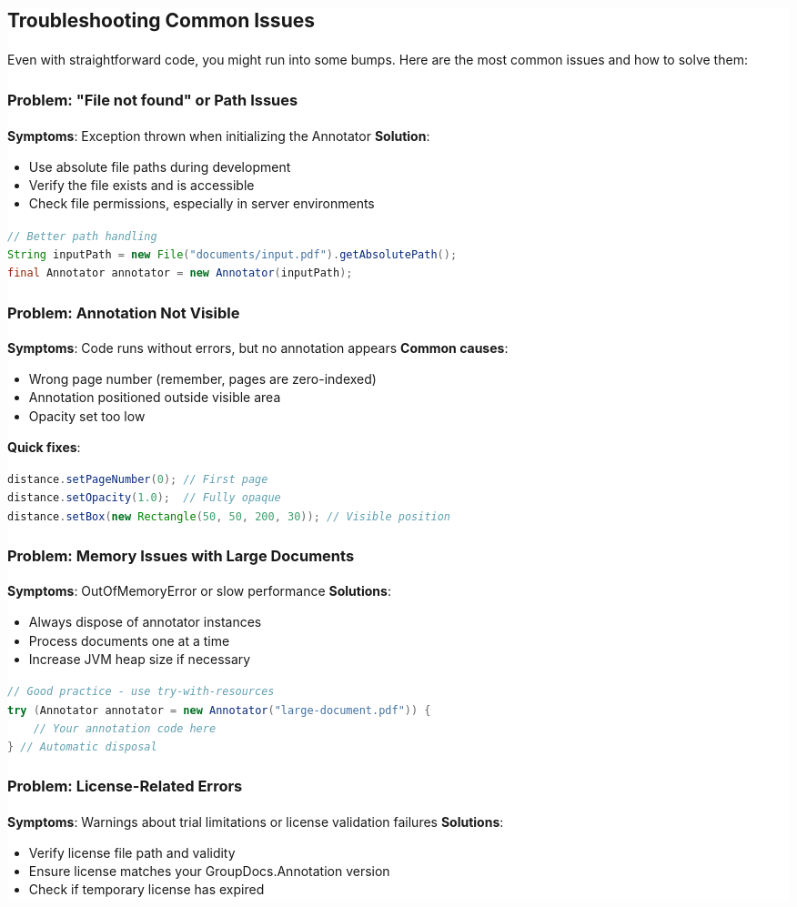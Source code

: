 ## Troubleshooting Common Issues

Even with straightforward code, you might run into some bumps. Here are the most common issues and how to solve them:

### Problem: "File not found" or Path Issues
**Symptoms**: Exception thrown when initializing the Annotator
**Solution**: 
- Use absolute file paths during development
- Verify the file exists and is accessible
- Check file permissions, especially in server environments

```java
// Better path handling
String inputPath = new File("documents/input.pdf").getAbsolutePath();
final Annotator annotator = new Annotator(inputPath);
```

### Problem: Annotation Not Visible
**Symptoms**: Code runs without errors, but no annotation appears
**Common causes**:
- Wrong page number (remember, pages are zero-indexed)
- Annotation positioned outside visible area
- Opacity set too low

**Quick fixes**:
```java
distance.setPageNumber(0); // First page
distance.setOpacity(1.0);  // Fully opaque
distance.setBox(new Rectangle(50, 50, 200, 30)); // Visible position
```

### Problem: Memory Issues with Large Documents
**Symptoms**: OutOfMemoryError or slow performance
**Solutions**:
- Always dispose of annotator instances
- Process documents one at a time
- Increase JVM heap size if necessary

```java
// Good practice - use try-with-resources
try (Annotator annotator = new Annotator("large-document.pdf")) {
    // Your annotation code here
} // Automatic disposal
```

### Problem: License-Related Errors
**Symptoms**: Warnings about trial limitations or license validation failures
**Solutions**:
- Verify license file path and validity
- Ensure license matches your GroupDocs.Annotation version
- Check if temporary license has expired
